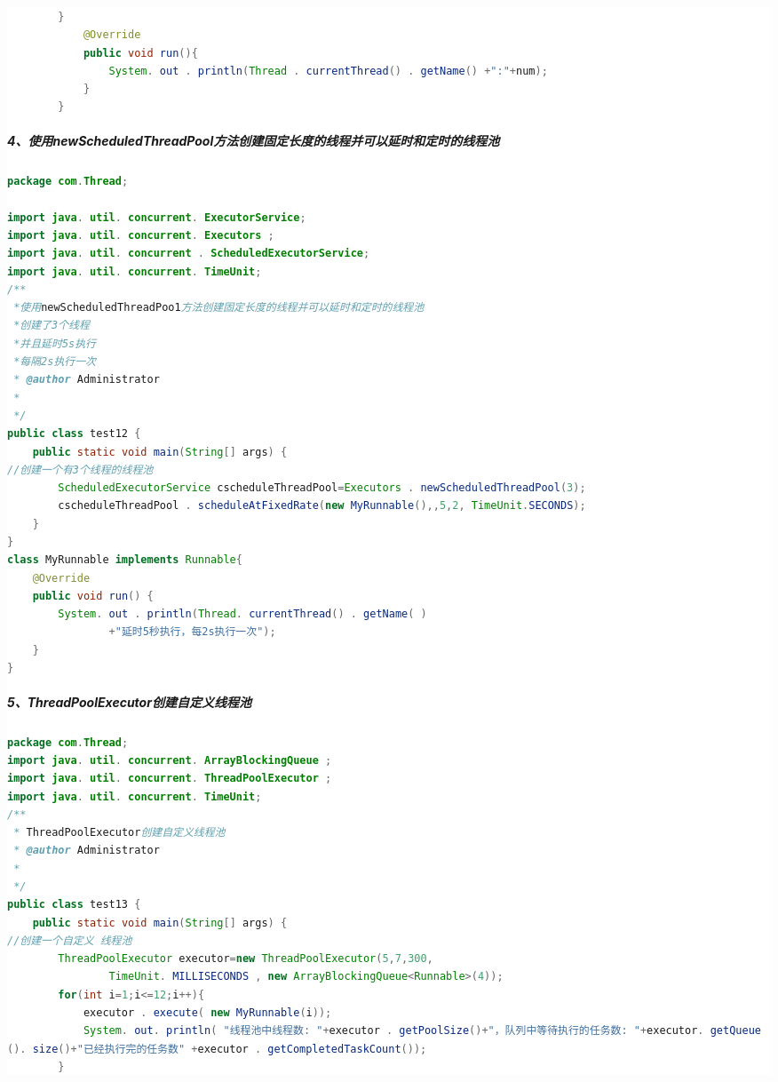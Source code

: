 ```java
        }
            @Override
            public void run(){
                System. out . println(Thread . currentThread() . getName() +":"+num);
            }
        }

```

##### 4、使用newScheduledThreadPool方法创建固定长度的线程并可以延时和定时的线程池

```java
package com.Thread;

import java. util. concurrent. ExecutorService;
import java. util. concurrent. Executors ;
import java. util. concurrent . ScheduledExecutorService;
import java. util. concurrent. TimeUnit;
/**
 *使用newScheduledThreadPoo1方法创建固定长度的线程并可以延时和定时的线程池
 *创建了3个线程
 *并且延时5s执行
 *每隔2s执行一次
 * @author Administrator
 *
 */
public class test12 {
    public static void main(String[] args) {
//创建一个有3个线程的线程池
        ScheduledExecutorService cscheduleThreadPool=Executors . newScheduledThreadPool(3);
        cscheduleThreadPool . scheduleAtFixedRate(new MyRunnable(),,5,2, TimeUnit.SECONDS);
    }
}
class MyRunnable implements Runnable{
    @Override
    public void run() {
        System. out . println(Thread. currentThread() . getName( )
                +"延时5秒执行，每2s执行一次");
    }
}

```

##### 5、ThreadPoolExecutor创建自定义线程池

```java
package com.Thread;
import java. util. concurrent. ArrayBlockingQueue ;
import java. util. concurrent. ThreadPoolExecutor ;
import java. util. concurrent. TimeUnit;
/**
 * ThreadPoolExecutor创建自定义线程池
 * @author Administrator
 *
 */
public class test13 {
    public static void main(String[] args) {
//创建一个自定义 线程池
        ThreadPoolExecutor executor=new ThreadPoolExecutor(5,7,300,
                TimeUnit. MILLISECONDS , new ArrayBlockingQueue<Runnable>(4));
        for(int i=1;i<=12;i++){
            executor . execute( new MyRunnable(i));
            System. out. println( "线程池中线程数: "+executor . getPoolSize()+"，队列中等待执行的任务数: "+executor. getQueue(). size()+"已经执行完的任务数" +executor . getCompletedTaskCount());
        }
```